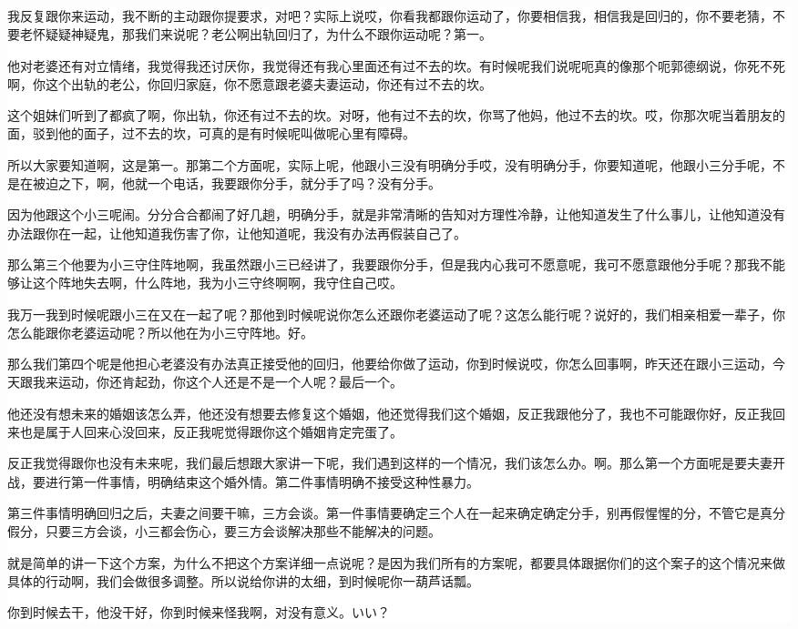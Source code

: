 我反复跟你来运动，我不断的主动跟你提要求，对吧？实际上说哎，你看我都跟你运动了，你要相信我，相信我是回归的，你不要老猜，不要老怀疑疑神疑鬼，那我们来说呢？老公啊出轨回归了，为什么不跟你运动呢？第一。

他对老婆还有对立情绪，我觉得我还讨厌你，我觉得还有我心里面还有过不去的坎。有时候呢我们说呢呃真的像那个呃郭德纲说，你死不死啊，你这个出轨的老公，你回归家庭，你不愿意跟老婆夫妻运动，你还有过不去的坎。

这个姐妹们听到了都疯了啊，你出轨，你还有过不去的坎。对呀，他有过不去的坎，你骂了他妈，他过不去的坎。哎，你那次呢当着朋友的面，驳到他的面子，过不去的坎，可真的是有时候呢叫做呢心里有障碍。

所以大家要知道啊，这是第一。那第二个方面呢，实际上呢，他跟小三没有明确分手哎，没有明确分手，你要知道呢，他跟小三分手呢，不是在被迫之下，啊，他就一个电话，我要跟你分手，就分手了吗？没有分手。

因为他跟这个小三呢闹。分分合合都闹了好几趟，明确分手，就是非常清晰的告知对方理性冷静，让他知道发生了什么事儿，让他知道没有办法跟你在一起，让他知道我伤害了你，让他知道呢，我没有办法再假装自己了。

那么第三个他要为小三守住阵地啊，我虽然跟小三已经讲了，我要跟你分手，但是我内心我可不愿意呢，我可不愿意跟他分手呢？那我不能够让这个阵地失去啊，什么阵地，我为小三守终啊啊，我守住自己哎。

我万一我到时候呢跟小三在又在一起了呢？那他到时候呢说你怎么还跟你老婆运动了呢？这怎么能行呢？说好的，我们相亲相爱一辈子，你怎么能跟你老婆运动呢？所以他在为小三守阵地。好。

那么我们第四个呢是他担心老婆没有办法真正接受他的回归，他要给你做了运动，你到时候说哎，你怎么回事啊，昨天还在跟小三运动，今天跟我来运动，你还肯起劲，你这个人还是不是一个人呢？最后一个。

他还没有想未来的婚姻该怎么弄，他还没有想要去修复这个婚姻，他还觉得我们这个婚姻，反正我跟他分了，我也不可能跟你好，反正我回来也是属于人回来心没回来，反正我呢觉得跟你这个婚姻肯定完蛋了。

反正我觉得跟你也没有未来呢，我们最后想跟大家讲一下呢，我们遇到这样的一个情况，我们该怎么办。啊。那么第一个方面呢是要夫妻开战，要进行第一件事情，明确结束这个婚外情。第二件事情明确不接受这种性暴力。

第三件事情明确回归之后，夫妻之间要干嘛，三方会谈。第一件事情要确定三个人在一起来确定确定分手，别再假惺惺的分，不管它是真分假分，只要三方会谈，小三都会伤心，要三方会谈解决那些不能解决的问题。

就是简单的讲一下这个方案，为什么不把这个方案详细一点说呢？是因为我们所有的方案呢，都要具体跟据你们的这个案子的这个情况来做具体的行动啊，我们会做很多调整。所以说给你讲的太细，到时候呢你一葫芦话瓢。

你到时候去干，他没干好，你到时候来怪我啊，对没有意义。いい？